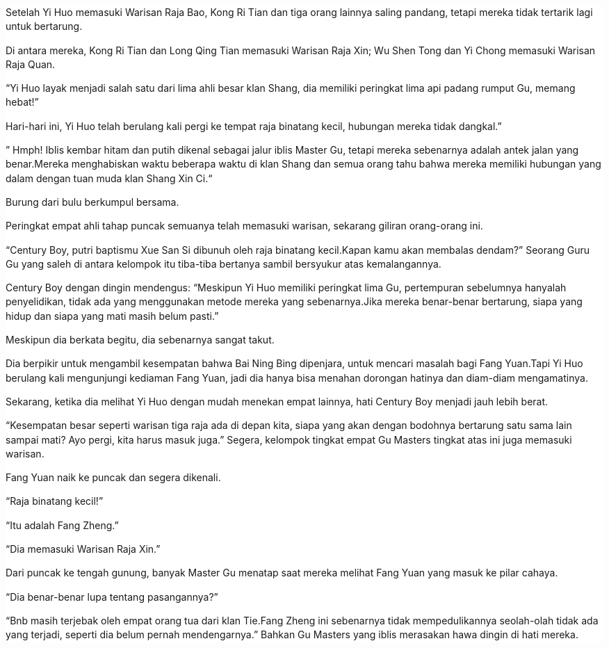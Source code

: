 Setelah Yi Huo memasuki Warisan Raja Bao, Kong Ri Tian dan tiga orang lainnya saling pandang, tetapi mereka tidak tertarik lagi untuk bertarung.

Di antara mereka, Kong Ri Tian dan Long Qing Tian memasuki Warisan Raja Xin; Wu Shen Tong dan Yi Chong memasuki Warisan Raja Quan.

“Yi Huo layak menjadi salah satu dari lima ahli besar klan Shang, dia memiliki peringkat lima api padang rumput Gu, memang hebat!”

Hari-hari ini, Yi Huo telah berulang kali pergi ke tempat raja binatang kecil, hubungan mereka tidak dangkal.”

” Hmph! Iblis kembar hitam dan putih dikenal sebagai jalur iblis Master Gu, tetapi mereka sebenarnya adalah antek jalan yang benar.Mereka menghabiskan waktu beberapa waktu di klan Shang dan semua orang tahu bahwa mereka memiliki hubungan yang dalam dengan tuan muda klan Shang Xin Ci.“

Burung dari bulu berkumpul bersama.

Peringkat empat ahli tahap puncak semuanya telah memasuki warisan, sekarang giliran orang-orang ini.

“Century Boy, putri baptismu Xue San Si dibunuh oleh raja binatang kecil.Kapan kamu akan membalas dendam?” Seorang Guru Gu yang saleh di antara kelompok itu tiba-tiba bertanya sambil bersyukur atas kemalangannya.

Century Boy dengan dingin mendengus: “Meskipun Yi Huo memiliki peringkat lima Gu, pertempuran sebelumnya hanyalah penyelidikan, tidak ada yang menggunakan metode mereka yang sebenarnya.Jika mereka benar-benar bertarung, siapa yang hidup dan siapa yang mati masih belum pasti.”

Meskipun dia berkata begitu, dia sebenarnya sangat takut.

Dia berpikir untuk mengambil kesempatan bahwa Bai Ning Bing dipenjara, untuk mencari masalah bagi Fang Yuan.Tapi Yi Huo berulang kali mengunjungi kediaman Fang Yuan, jadi dia hanya bisa menahan dorongan hatinya dan diam-diam mengamatinya.

Sekarang, ketika dia melihat Yi Huo dengan mudah menekan empat lainnya, hati Century Boy menjadi jauh lebih berat.

“Kesempatan besar seperti warisan tiga raja ada di depan kita, siapa yang akan dengan bodohnya bertarung satu sama lain sampai mati? Ayo pergi, kita harus masuk juga.” Segera, kelompok tingkat empat Gu Masters tingkat atas ini juga memasuki warisan.

Fang Yuan naik ke puncak dan segera dikenali.

“Raja binatang kecil!”

“Itu adalah Fang Zheng.”

“Dia memasuki Warisan Raja Xin.”



Dari puncak ke tengah gunung, banyak Master Gu menatap saat mereka melihat Fang Yuan yang masuk ke pilar cahaya.

“Dia benar-benar lupa tentang pasangannya?”

“Bnb masih terjebak oleh empat orang tua dari klan Tie.Fang Zheng ini sebenarnya tidak mempedulikannya seolah-olah tidak ada yang terjadi, seperti dia belum pernah mendengarnya.” Bahkan Gu Masters yang iblis merasakan hawa dingin di hati mereka.
